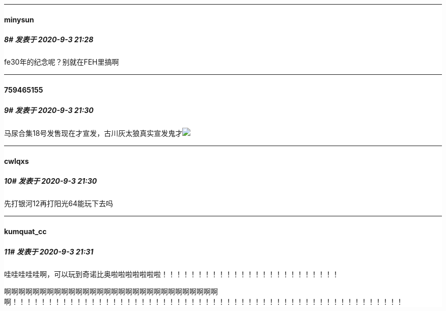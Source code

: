 





-----

####  minysun  
##### 8#       发表于 2020-9-3 21:28




fe30年的纪念呢？别就在FEH里搞啊







-----

####  759465155  
##### 9#       发表于 2020-9-3 21:30




马尿合集18号发售现在才宣发，古川灰太狼真实宣发鬼才<img src="https://static.saraba1st.com/image/smiley/face2017/013.png" referrerpolicy="no-referrer">







-----

####  cwlqxs  
##### 10#       发表于 2020-9-3 21:30




先打银河12再打阳光64能玩下去吗







-----

####  kumquat_cc  
##### 11#       发表于 2020-9-3 21:31




哇哇哇哇哇啊，可以玩到奇诺比奥啦啦啦啦啦啦啦！！！！！！！！！！！！！！！！！！！！！！！！！



啊啊啊啊啊啊啊啊啊啊啊啊啊啊啊啊啊啊啊啊啊啊啊啊啊啊啊啊啊啊啊！！！！！！！！！！！！！！！！！！！！！！！！！！！！！！！！！！！！！！！！！！！！！！！！！！！！！！！



